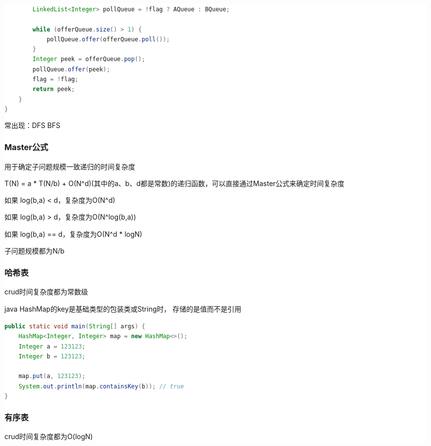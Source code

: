```java
        LinkedList<Integer> pollQueue = !flag ? AQueue : BQueue;

        while (offerQueue.size() > 1) {
            pollQueue.offer(offerQueue.poll());
        }
        Integer peek = offerQueue.pop();
        pollQueue.offer(peek);
        flag = !flag;
        return peek;
    }
}
```

常出现：DFS BFS

### Master公式

用于确定子问题规模一致递归的时间复杂度

T(N) = a * T(N/b) + O(N^d)(其中的a、b、d都是常数)的递归函数，可以直接通过Master公式来确定时间复杂度

如果 log(b,a) < d，复杂度为O(N^d)

如果 log(b,a) > d，复杂度为O(N^log(b,a))

如果 log(b,a) == d，复杂度为O(N^d * logN)

子问题规模都为N/b	

### 哈希表

crud时间复杂度都为常数级

java HashMap的key是基础类型的包装类或String时， 存储的是值而不是引用

```java
public static void main(String[] args) {
    HashMap<Integer, Integer> map = new HashMap<>();
    Integer a = 123123;
    Integer b = 123123;

    map.put(a, 123123);
    System.out.println(map.containsKey(b)); // true
}
```

### 有序表

crud时间复杂度都为O(logN)
